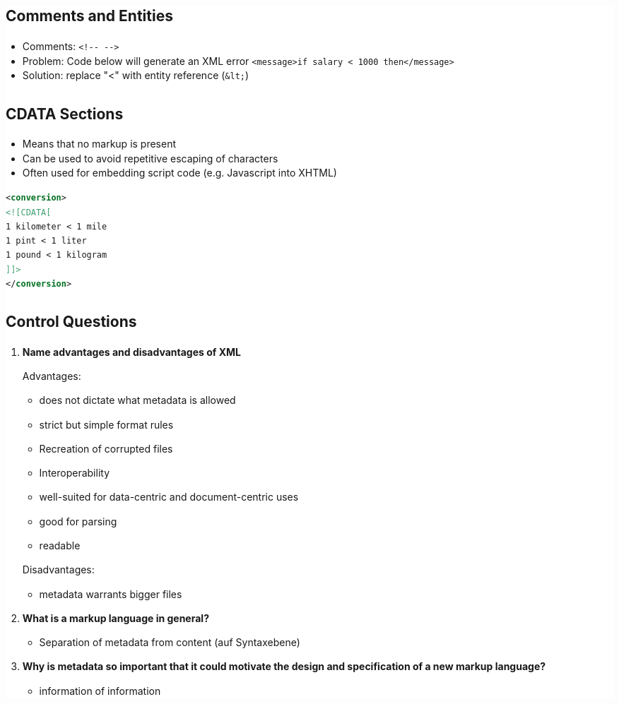 

## Comments and Entities

* Comments: `<!-- -->`
* Problem: Code below will generate an XML error
  `<message>if salary < 1000 then</message>`
* Solution: replace "<" with entity reference (`&lt;`)



## CDATA Sections

* Means that no markup is present
* Can be used to avoid repetitive escaping of characters
* Often used for embedding script code (e.g. Javascript into XHTML)

```xml
<conversion>
<![CDATA[
1 kilometer < 1 mile
1 pint < 1 liter
1 pound < 1 kilogram
]]>
</conversion>
```





## Control Questions

1. **Name advantages and disadvantages of XML**

   Advantages:

   * does not dictate what metadata is allowed

   * strict but simple format rules
   * Recreation of corrupted files
   * Interoperability
   * well-suited for data-centric and document-centric uses
   * good for parsing
   * readable

   Disadvantages:

   * metadata warrants bigger files

2. **What is a markup language in general?**

   * Separation of metadata from content (auf Syntaxebene)

3. **Why is metadata so important that it could motivate the design and specification of a new markup language?**

   * information of information
